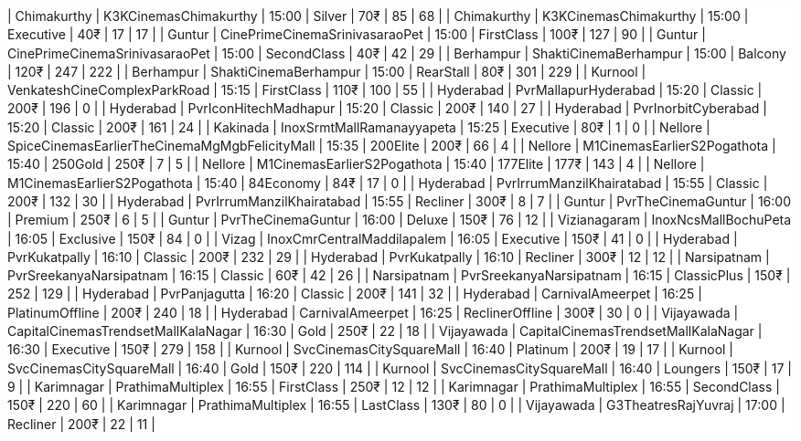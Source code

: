 | Chimakurthy    | K3KCinemasChimakurthy                             | 15:00 | Silver                  |   70₹ |       85 |     68 |
| Chimakurthy    | K3KCinemasChimakurthy                             | 15:00 | Executive               |   40₹ |       17 |     17 |
| Guntur         | CinePrimeCinemaSrinivasaraoPet                    | 15:00 | FirstClass              |  100₹ |      127 |     90 |
| Guntur         | CinePrimeCinemaSrinivasaraoPet                    | 15:00 | SecondClass             |   40₹ |       42 |     29 |
| Berhampur      | ShaktiCinemaBerhampur                             | 15:00 | Balcony                 |  120₹ |      247 |    222 |
| Berhampur      | ShaktiCinemaBerhampur                             | 15:00 | RearStall               |   80₹ |      301 |    229 |
| Kurnool        | VenkateshCineComplexParkRoad                      | 15:15 | FirstClass              |  110₹ |      100 |     55 |
| Hyderabad      | PvrMallapurHyderabad                              | 15:20 | Classic                 |  200₹ |      196 |      0 |
| Hyderabad      | PvrIconHitechMadhapur                             | 15:20 | Classic                 |  200₹ |      140 |     27 |
| Hyderabad      | PvrInorbitCyberabad                               | 15:20 | Classic                 |  200₹ |      161 |     24 |
| Kakinada       | InoxSrmtMallRamanayyapeta                         | 15:25 | Executive               |   80₹ |        1 |      0 |
| Nellore        | SpiceCinemasEarlierTheCinemaMgMgbFelicityMall     | 15:35 | 200Elite                |  200₹ |       66 |      4 |
| Nellore        | M1CinemasEarlierS2Pogathota                       | 15:40 | 250Gold                 |  250₹ |        7 |      5 |
| Nellore        | M1CinemasEarlierS2Pogathota                       | 15:40 | 177Elite                |  177₹ |      143 |      4 |
| Nellore        | M1CinemasEarlierS2Pogathota                       | 15:40 | 84Economy               |   84₹ |       17 |      0 |
| Hyderabad      | PvrIrrumManzilKhairatabad                         | 15:55 | Classic                 |  200₹ |      132 |     30 |
| Hyderabad      | PvrIrrumManzilKhairatabad                         | 15:55 | Recliner                |  300₹ |        8 |      7 |
| Guntur         | PvrTheCinemaGuntur                                | 16:00 | Premium                 |  250₹ |        6 |      5 |
| Guntur         | PvrTheCinemaGuntur                                | 16:00 | Deluxe                  |  150₹ |       76 |     12 |
| Vizianagaram   | InoxNcsMallBochuPeta                              | 16:05 | Exclusive               |  150₹ |       84 |      0 |
| Vizag          | InoxCmrCentralMaddilapalem                        | 16:05 | Executive               |  150₹ |       41 |      0 |
| Hyderabad      | PvrKukatpally                                     | 16:10 | Classic                 |  200₹ |      232 |     29 |
| Hyderabad      | PvrKukatpally                                     | 16:10 | Recliner                |  300₹ |       12 |     12 |
| Narsipatnam    | PvrSreekanyaNarsipatnam                           | 16:15 | Classic                 |   60₹ |       42 |     26 |
| Narsipatnam    | PvrSreekanyaNarsipatnam                           | 16:15 | ClassicPlus             |  150₹ |      252 |    129 |
| Hyderabad      | PvrPanjagutta                                     | 16:20 | Classic                 |  200₹ |      141 |     32 |
| Hyderabad      | CarnivalAmeerpet                                  | 16:25 | PlatinumOffline         |  200₹ |      240 |     18 |
| Hyderabad      | CarnivalAmeerpet                                  | 16:25 | ReclinerOffline         |  300₹ |       30 |      0 |
| Vijayawada     | CapitalCinemasTrendsetMallKalaNagar               | 16:30 | Gold                    |  250₹ |       22 |     18 |
| Vijayawada     | CapitalCinemasTrendsetMallKalaNagar               | 16:30 | Executive               |  150₹ |      279 |    158 |
| Kurnool        | SvcCinemasCitySquareMall                          | 16:40 | Platinum                |  200₹ |       19 |     17 |
| Kurnool        | SvcCinemasCitySquareMall                          | 16:40 | Gold                    |  150₹ |      220 |    114 |
| Kurnool        | SvcCinemasCitySquareMall                          | 16:40 | Loungers                |  150₹ |       17 |      9 |
| Karimnagar     | PrathimaMultiplex                                 | 16:55 | FirstClass              |  250₹ |       12 |     12 |
| Karimnagar     | PrathimaMultiplex                                 | 16:55 | SecondClass             |  150₹ |      220 |     60 |
| Karimnagar     | PrathimaMultiplex                                 | 16:55 | LastClass               |  130₹ |       80 |      0 |
| Vijayawada     | G3TheatresRajYuvraj                               | 17:00 | Recliner                |  200₹ |       22 |     11 |